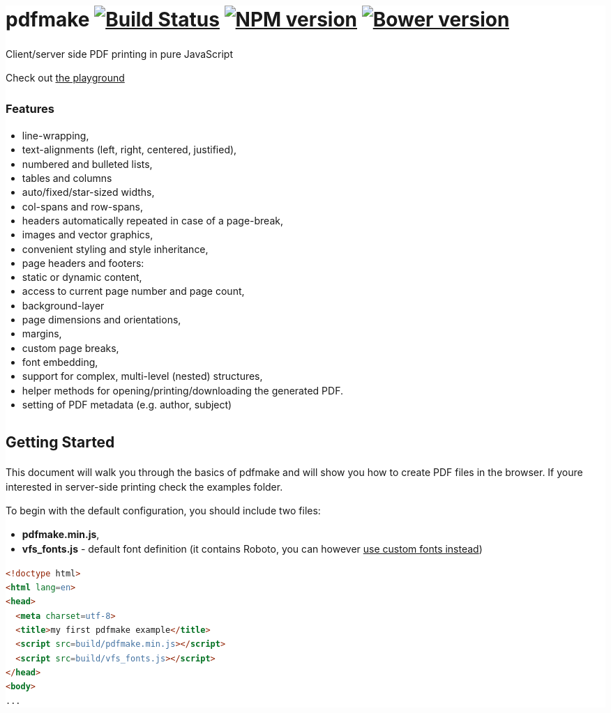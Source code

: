 pdfmake [![Build Status](https://travis-ci.org/bpampuch/pdfmake.png?branch=master)](https://travis-ci.org/bpampuch/pdfmake) [![NPM version](https://badge.fury.io/js/pdfmake.png)](http://badge.fury.io/js/pdfmake) [![Bower version](https://badge.fury.io/bo/pdfmake.png)](http://badge.fury.io/bo/pdfmake)
=======

Client/server side PDF printing in pure JavaScript

Check out [the playground](http://bpampuch.github.io/pdfmake/playground.html)

### Features

* line-wrapping,
* text-alignments (left, right, centered, justified),
* numbered and bulleted lists,
* tables and columns
 * auto/fixed/star-sized widths,
 * col-spans and row-spans,
 * headers automatically repeated in case of a page-break,
* images and vector graphics,
* convenient styling and style inheritance,
* page headers and footers:
 * static or dynamic content,
 * access to current page number and page count,
* background-layer
* page dimensions and orientations,
* margins,
* custom page breaks,
* font embedding,
* support for complex, multi-level (nested) structures,
* helper methods for opening/printing/downloading the generated PDF.
* setting of PDF metadata (e.g. author, subject)

## Getting Started

This document will walk you through the basics of pdfmake and will show you how to create PDF files in the browser. If youre interested in server-side printing check the examples folder.

To begin with the default configuration, you should include two files:

* **pdfmake.min.js**,
* **vfs_fonts.js** - default font definition (it contains Roboto, you can however [use custom fonts instead](https://github.com/bpampuch/pdfmake/wiki/Custom-Fonts---client-side))

```html
<!doctype html>
<html lang=en>
<head>
  <meta charset=utf-8>
  <title>my first pdfmake example</title>
  <script src=build/pdfmake.min.js></script>
  <script src=build/vfs_fonts.js></script>
</head>
<body>
...
```
